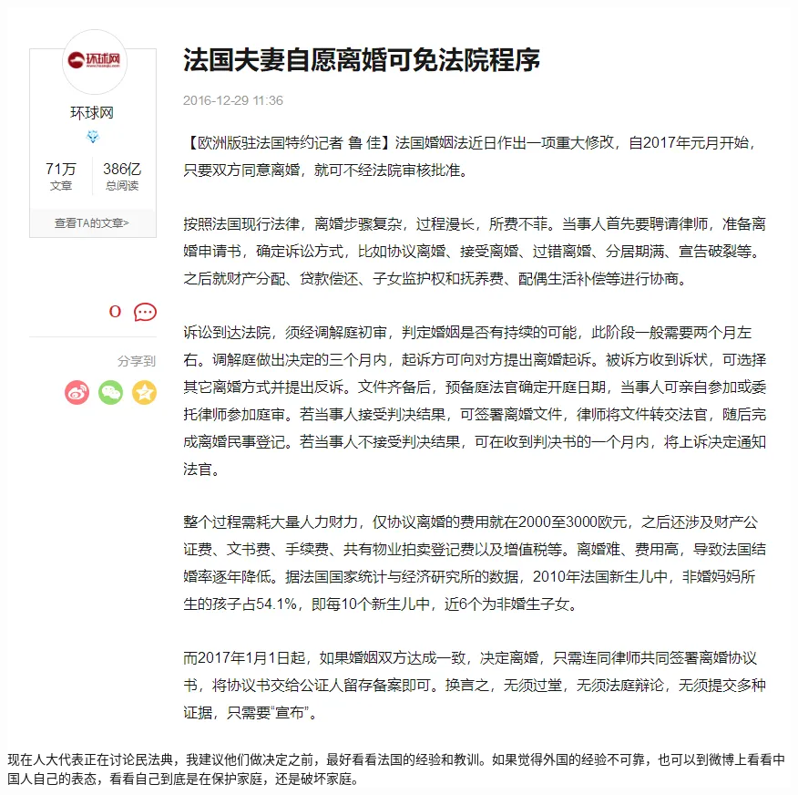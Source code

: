 ![](/images/btnews/btnews/0001_0100/0058/image11.webp)

现在人大代表正在讨论民法典，我建议他们做决定之前，最好看看法国的经验和教训。如果觉得外国的经验不可靠，也可以到微博上看看中国人自己的表态，看看自己到底是在保护家庭，还是破坏家庭。
